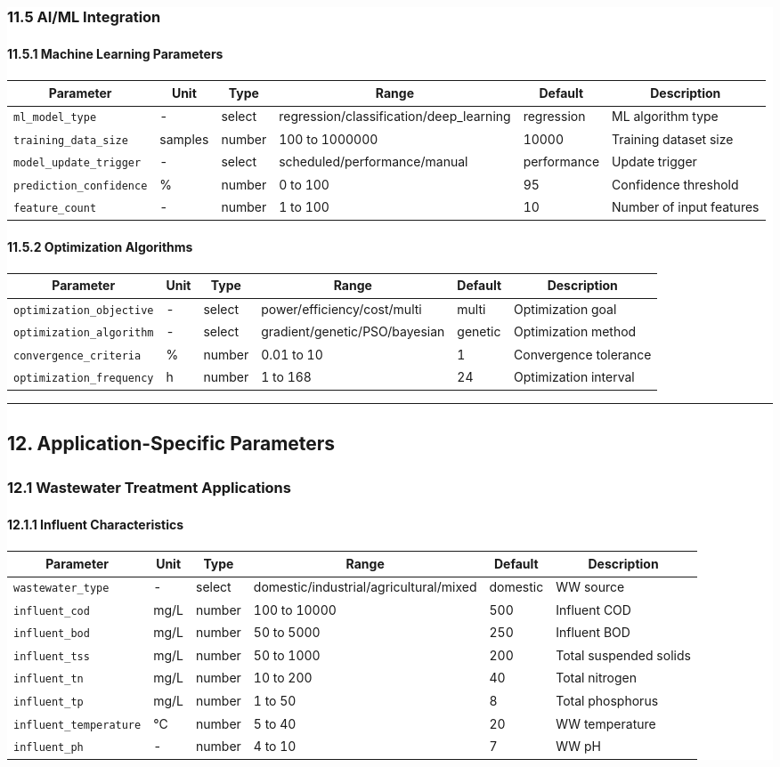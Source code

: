 ### 11.5 AI/ML Integration

#### 11.5.1 Machine Learning Parameters

| Parameter | Unit | Type | Range | Default | Description |
|-----------|------|------|-------|---------|-------------|
| `ml_model_type` | - | select | regression/classification/deep_learning | regression | ML algorithm type |
| `training_data_size` | samples | number | 100 to 1000000 | 10000 | Training dataset size |
| `model_update_trigger` | - | select | scheduled/performance/manual | performance | Update trigger |
| `prediction_confidence` | % | number | 0 to 100 | 95 | Confidence threshold |
| `feature_count` | - | number | 1 to 100 | 10 | Number of input features |

#### 11.5.2 Optimization Algorithms

| Parameter | Unit | Type | Range | Default | Description |
|-----------|------|------|-------|---------|-------------|
| `optimization_objective` | - | select | power/efficiency/cost/multi | multi | Optimization goal |
| `optimization_algorithm` | - | select | gradient/genetic/PSO/bayesian | genetic | Optimization method |
| `convergence_criteria` | % | number | 0.01 to 10 | 1 | Convergence tolerance |
| `optimization_frequency` | h | number | 1 to 168 | 24 | Optimization interval |

---

## 12. Application-Specific Parameters

### 12.1 Wastewater Treatment Applications

#### 12.1.1 Influent Characteristics

| Parameter | Unit | Type | Range | Default | Description |
|-----------|------|------|-------|---------|-------------|
| `wastewater_type` | - | select | domestic/industrial/agricultural/mixed | domestic | WW source |
| `influent_cod` | mg/L | number | 100 to 10000 | 500 | Influent COD |
| `influent_bod` | mg/L | number | 50 to 5000 | 250 | Influent BOD |
| `influent_tss` | mg/L | number | 50 to 1000 | 200 | Total suspended solids |
| `influent_tn` | mg/L | number | 10 to 200 | 40 | Total nitrogen |
| `influent_tp` | mg/L | number | 1 to 50 | 8 | Total phosphorus |
| `influent_temperature` | °C | number | 5 to 40 | 20 | WW temperature |
| `influent_ph` | - | number | 4 to 10 | 7 | WW pH |
